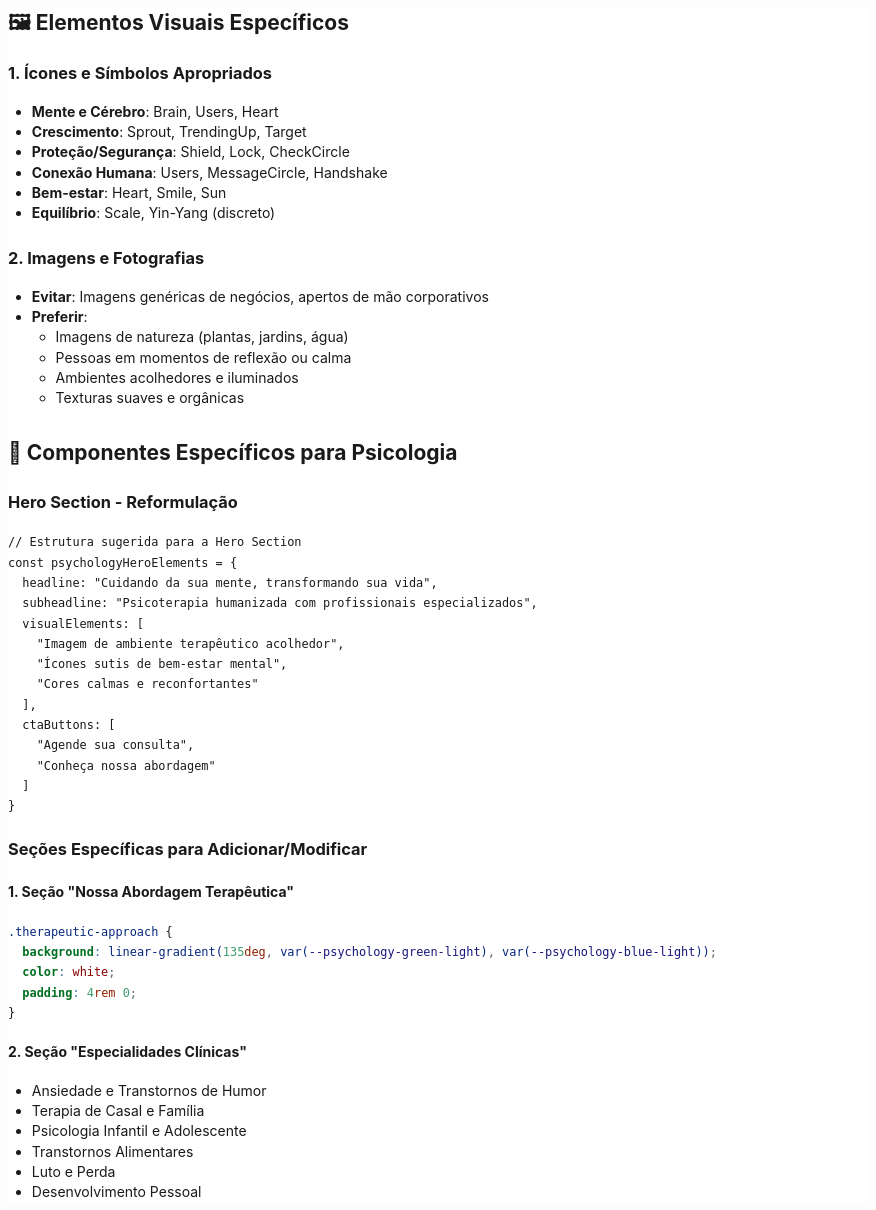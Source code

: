## 🖼️ Elementos Visuais Específicos

### 1. Ícones e Símbolos Apropriados
- **Mente e Cérebro**: Brain, Users, Heart
- **Crescimento**: Sprout, TrendingUp, Target
- **Proteção/Segurança**: Shield, Lock, CheckCircle
- **Conexão Humana**: Users, MessageCircle, Handshake
- **Bem-estar**: Heart, Smile, Sun
- **Equilíbrio**: Scale, Yin-Yang (discreto)

### 2. Imagens e Fotografias
- **Evitar**: Imagens genéricas de negócios, apertos de mão corporativos
- **Preferir**: 
  - Imagens de natureza (plantas, jardins, água)
  - Pessoas em momentos de reflexão ou calma
  - Ambientes acolhedores e iluminados
  - Texturas suaves e orgânicas

## 🎯 Componentes Específicos para Psicologia

### Hero Section - Reformulação
```tsx
// Estrutura sugerida para a Hero Section
const psychologyHeroElements = {
  headline: "Cuidando da sua mente, transformando sua vida",
  subheadline: "Psicoterapia humanizada com profissionais especializados",
  visualElements: [
    "Imagem de ambiente terapêutico acolhedor",
    "Ícones sutis de bem-estar mental",
    "Cores calmas e reconfortantes"
  ],
  ctaButtons: [
    "Agende sua consulta",
    "Conheça nossa abordagem"
  ]
}
```

### Seções Específicas para Adicionar/Modificar

#### 1. Seção "Nossa Abordagem Terapêutica"
```css
.therapeutic-approach {
  background: linear-gradient(135deg, var(--psychology-green-light), var(--psychology-blue-light));
  color: white;
  padding: 4rem 0;
}
```

#### 2. Seção "Especialidades Clínicas"
- Ansiedade e Transtornos de Humor
- Terapia de Casal e Família
- Psicologia Infantil e Adolescente
- Transtornos Alimentares
- Luto e Perda
- Desenvolvimento Pessoal
